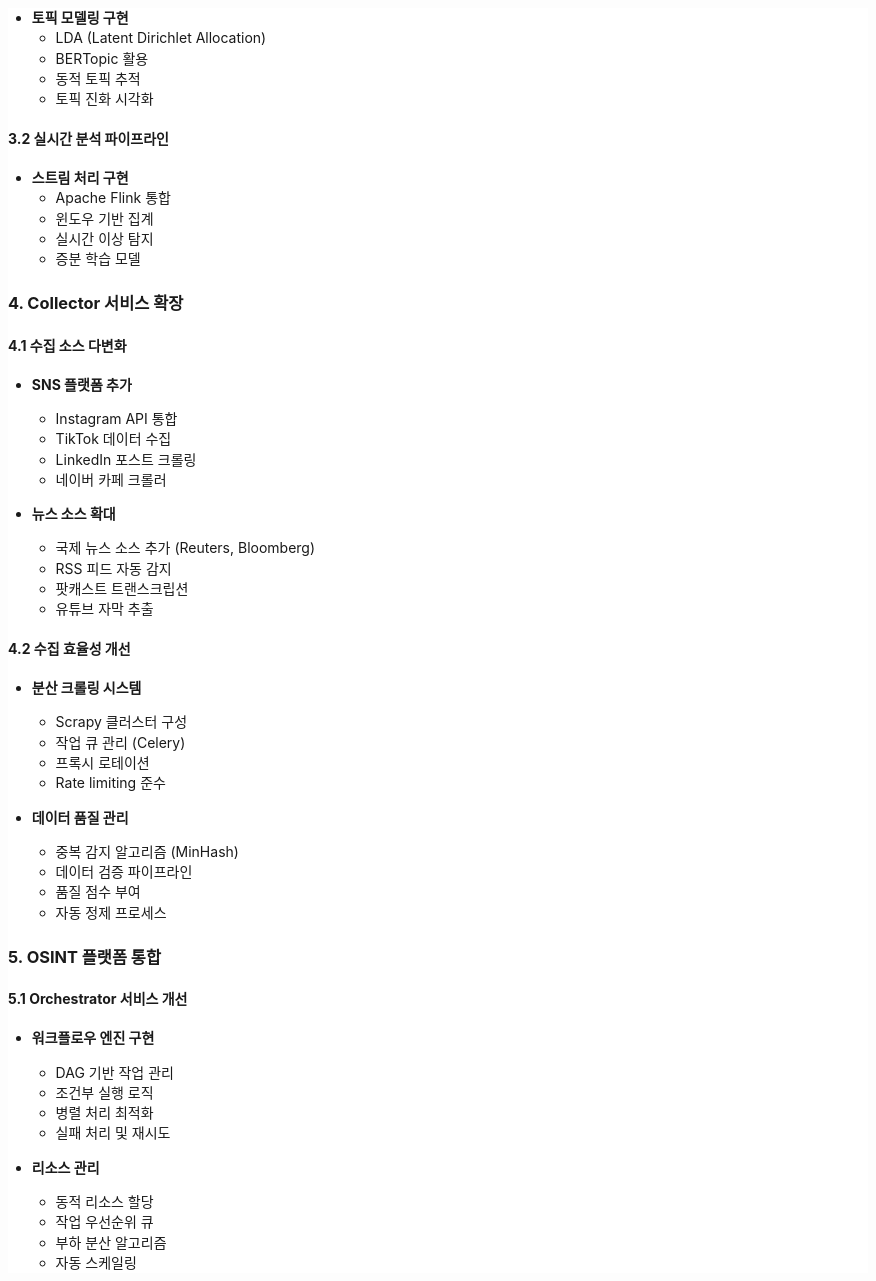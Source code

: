 - **토픽 모델링 구현**
  - LDA (Latent Dirichlet Allocation)
  - BERTopic 활용
  - 동적 토픽 추적
  - 토픽 진화 시각화

#### 3.2 실시간 분석 파이프라인
- **스트림 처리 구현**
  - Apache Flink 통합
  - 윈도우 기반 집계
  - 실시간 이상 탐지
  - 증분 학습 모델

### 4. Collector 서비스 확장
#### 4.1 수집 소스 다변화
- **SNS 플랫폼 추가**
  - Instagram API 통합
  - TikTok 데이터 수집
  - LinkedIn 포스트 크롤링
  - 네이버 카페 크롤러

- **뉴스 소스 확대**
  - 국제 뉴스 소스 추가 (Reuters, Bloomberg)
  - RSS 피드 자동 감지
  - 팟캐스트 트랜스크립션
  - 유튜브 자막 추출

#### 4.2 수집 효율성 개선
- **분산 크롤링 시스템**
  - Scrapy 클러스터 구성
  - 작업 큐 관리 (Celery)
  - 프록시 로테이션
  - Rate limiting 준수

- **데이터 품질 관리**
  - 중복 감지 알고리즘 (MinHash)
  - 데이터 검증 파이프라인
  - 품질 점수 부여
  - 자동 정제 프로세스

### 5. OSINT 플랫폼 통합
#### 5.1 Orchestrator 서비스 개선
- **워크플로우 엔진 구현**
  - DAG 기반 작업 관리
  - 조건부 실행 로직
  - 병렬 처리 최적화
  - 실패 처리 및 재시도

- **리소스 관리**
  - 동적 리소스 할당
  - 작업 우선순위 큐
  - 부하 분산 알고리즘
  - 자동 스케일링

